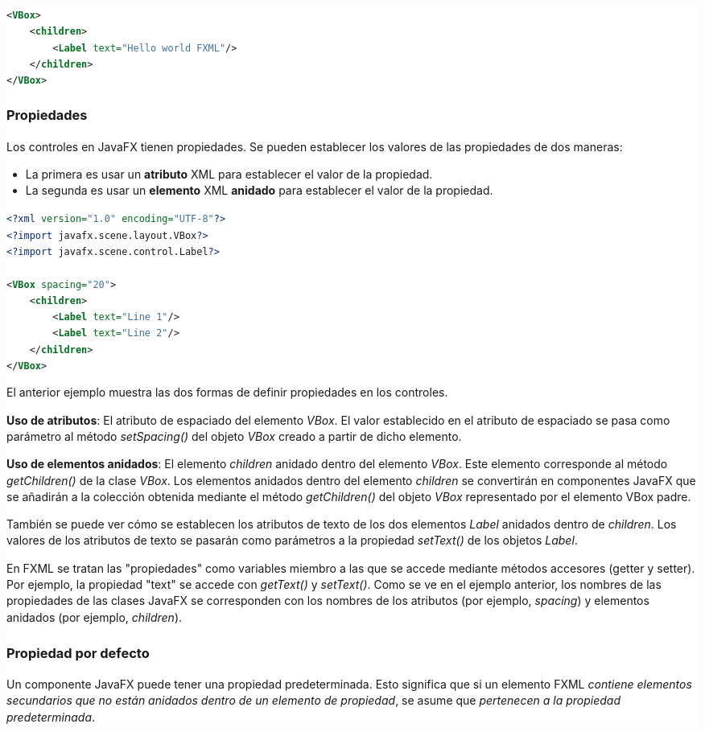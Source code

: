 ```xml
<VBox>
    <children>
        <Label text="Hello world FXML"/>
    </children>
</VBox>
```

### Propiedades
Los controles en JavaFX tienen propiedades. Se pueden establecer los valores de las propiedades de dos maneras:

* La primera es usar un **atributo** XML para establecer el valor de la propiedad.
* La segunda es usar un **elemento** XML **anidado** para establecer el valor de la propiedad.

```xml
<?xml version="1.0" encoding="UTF-8"?>
<?import javafx.scene.layout.VBox?>
<?import javafx.scene.control.Label?>

<VBox spacing="20">
    <children>
        <Label text="Line 1"/>
        <Label text="Line 2"/>
    </children>       
</VBox>
```

El anterior ejemplo muestra las dos formas de definir propiedades en los controles. 

**Uso de atributos**: El atributo de espaciado del elemento *VBox*. El valor establecido en el atributo de espaciado se pasa como parámetro al método *setSpacing()* del objeto *VBox* creado a partir de dicho elemento.

**Uso de elementos anidados**: El elemento *children* anidado dentro del elemento *VBox*. Este elemento corresponde al método *getChildren()* de la clase *VBox*. Los elementos anidados dentro del elemento *children* se convertirán en componentes JavaFX que se añadirán a la colección obtenida mediante el método *getChildren()* del objeto *VBox* representado por el elemento VBox padre.

También se puede ver cómo se establecen los atributos de texto de los dos elementos *Label* anidados dentro de *children*. Los valores de los atributos de texto se pasarán como parámetros a la propiedad *setText()* de los objetos *Label*.

En FXML se tratan las "propiedades" como variables miembro a las que se accede mediante métodos accesores (getter y setter). Por ejemplo, la propiedad "text" se accede con *getText()* y *setText()*. Como se ve en el ejemplo anterior, los nombres de las propiedades de las clases JavaFX se corresponden con los nombres de los atributos (por ejemplo, *spacing*) y elementos anidados (por ejemplo, *children*).

### Propiedad por defecto

Un componente JavaFX puede tener una propiedad predeterminada. Esto significa que si un elemento FXML *contiene elementos secundarios que no están anidados dentro de un elemento de propiedad*, se asume que *pertenecen a la propiedad predeterminada*.
